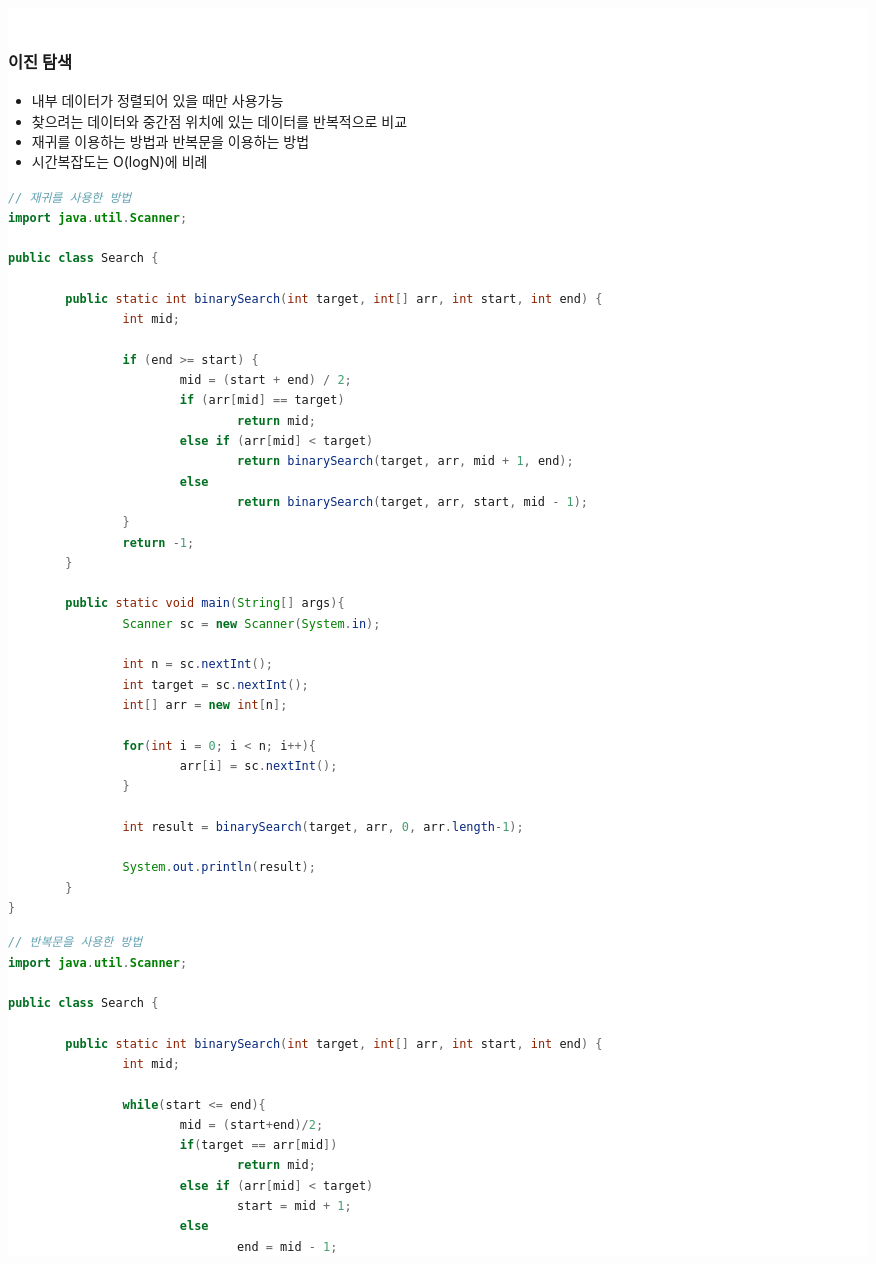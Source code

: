 <br>

### 이진 탐색

- 내부 데이터가 정렬되어 있을 때만 사용가능
- 찾으려는 데이터와 중간점 위치에 있는 데이터를 반복적으로 비교
- 재귀를 이용하는 방법과 반복문을 이용하는 방법
- 시간복잡도는 O(logN)에 비례

```java
// 재귀를 사용한 방법
import java.util.Scanner;

public class Search {

        public static int binarySearch(int target, int[] arr, int start, int end) {
                int mid;

                if (end >= start) {
                        mid = (start + end) / 2;
                        if (arr[mid] == target)
                                return mid;
                        else if (arr[mid] < target)
                                return binarySearch(target, arr, mid + 1, end);
                        else
                                return binarySearch(target, arr, start, mid - 1);
                }
                return -1;
        }

        public static void main(String[] args){
                Scanner sc = new Scanner(System.in);

                int n = sc.nextInt();
                int target = sc.nextInt();
                int[] arr = new int[n];

                for(int i = 0; i < n; i++){
                        arr[i] = sc.nextInt();
                }

                int result = binarySearch(target, arr, 0, arr.length-1);

                System.out.println(result);
        }
}

```
```java
// 반복문을 사용한 방법
import java.util.Scanner;

public class Search {

        public static int binarySearch(int target, int[] arr, int start, int end) {
                int mid;

                while(start <= end){
                        mid = (start+end)/2;
                        if(target == arr[mid])
                                return mid;
                        else if (arr[mid] < target)
                                start = mid + 1;
                        else
                                end = mid - 1;
```